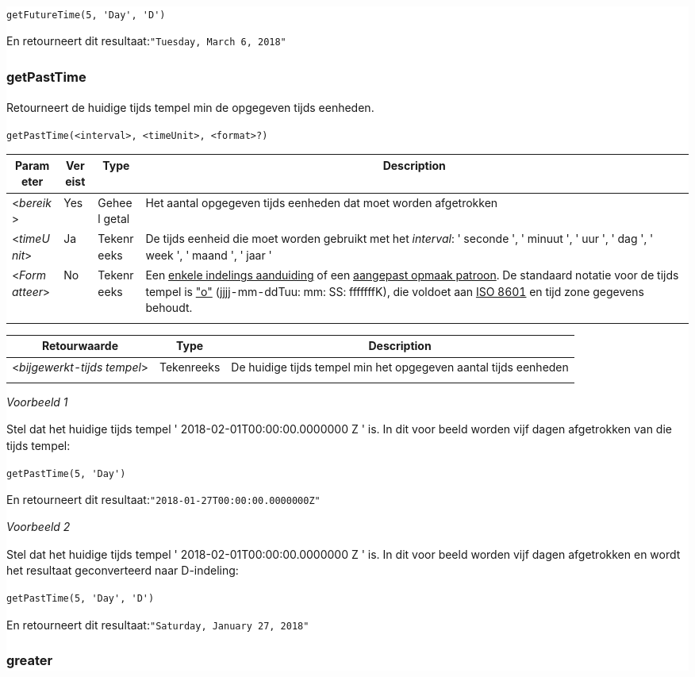 ```
getFutureTime(5, 'Day', 'D')
```

En retourneert dit resultaat:`"Tuesday, March 6, 2018"`

<a name="getPastTime"></a>

### <a name="getpasttime"></a>getPastTime

Retourneert de huidige tijds tempel min de opgegeven tijds eenheden.

```
getPastTime(<interval>, <timeUnit>, <format>?)
```

| Parameter | Vereist | Type | Description |
| --------- | -------- | ---- | ----------- |
| <*bereik*> | Yes | Geheel getal | Het aantal opgegeven tijds eenheden dat moet worden afgetrokken |
| <*timeUnit*> | Ja | Tekenreeks | De tijds eenheid die moet worden gebruikt met het *interval*: ' seconde ', ' minuut ', ' uur ', ' dag ', ' week ', ' maand ', ' jaar ' |
| <*Formatteer*> | No | Tekenreeks | Een [enkele indelings aanduiding](https://docs.microsoft.com/dotnet/standard/base-types/standard-date-and-time-format-strings) of een [aangepast opmaak patroon](https://docs.microsoft.com/dotnet/standard/base-types/custom-date-and-time-format-strings). De standaard notatie voor de tijds tempel is ["o"](https://docs.microsoft.com/dotnet/standard/base-types/standard-date-and-time-format-strings) (jjjj-mm-ddTuu: mm: SS: fffffffK), die voldoet aan [ISO 8601](https://en.wikipedia.org/wiki/ISO_8601) en tijd zone gegevens behoudt. |
|||||

| Retourwaarde | Type | Description |
| ------------ | ---- | ----------- |
| <*bijgewerkt-tijds tempel*> | Tekenreeks | De huidige tijds tempel min het opgegeven aantal tijds eenheden |
||||

*Voorbeeld 1*

Stel dat het huidige tijds tempel ' 2018-02-01T00:00:00.0000000 Z ' is.
In dit voor beeld worden vijf dagen afgetrokken van die tijds tempel:

```
getPastTime(5, 'Day')
```

En retourneert dit resultaat:`"2018-01-27T00:00:00.0000000Z"`

*Voorbeeld 2*

Stel dat het huidige tijds tempel ' 2018-02-01T00:00:00.0000000 Z ' is.
In dit voor beeld worden vijf dagen afgetrokken en wordt het resultaat geconverteerd naar D-indeling:

```
getPastTime(5, 'Day', 'D')
```

En retourneert dit resultaat:`"Saturday, January 27, 2018"`

<a name="greater"></a>

### <a name="greater"></a>greater
